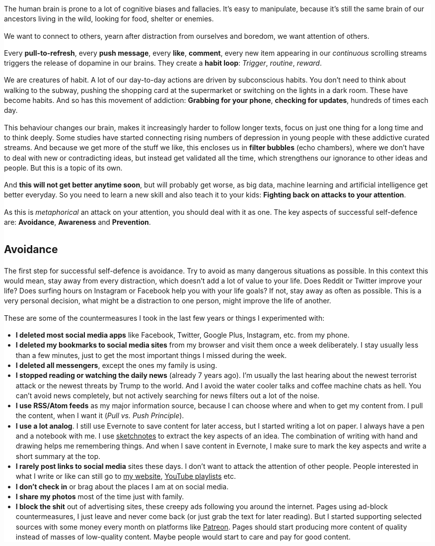 The human brain is prone to a lot of cognitive biases and fallacies. It’s easy to manipulate, because it’s still the same brain of our ancestors living in the wild, looking for food, shelter or enemies.

We want to connect to others, yearn after distraction from ourselves and boredom, we want attention of others.

Every **pull-to-refresh**, every **push message**, every **like**, **comment**, every new item appearing in our _continuous_ scrolling streams triggers the release of dopamine in our brains. They create a **habit loop**: _Trigger_, _routine_, _reward_.

We are creatures of habit. A lot of our day-to-day actions are driven by subconscious habits. You don’t need to think about walking to the subway, pushing the shopping card at the supermarket or switching on the lights in a dark room. These have become habits. And so has this movement of addiction: **Grabbing for your phone**, **checking for updates**, hundreds of times each day.

This behaviour changes our brain, makes it increasingly harder to follow longer texts, focus on just one thing for a long time and to think deeply. Some studies have started connecting rising numbers of depression in young people with these addictive curated streams. And because we get more of the stuff we like, this encloses us in **filter bubbles** (echo chambers), where we don’t have to deal with new or contradicting ideas, but instead get validated all the time, which strengthens our ignorance to other ideas and people. But this is a topic of its own.

And **this will not get better anytime soon**, but will probably get worse, as big data, machine learning and artificial intelligence get better everyday. So you need to learn a new skill and also teach it to your kids: **Fighting back on attacks to your attention**.

As this is _metaphorical_ an attack on your attention, you should deal with it as one. The key aspects of successful self-defence are: **Avoidance**, **Awareness** and **Prevention**.

## Avoidance

The first step for successful self-defence is avoidance. Try to avoid as many dangerous situations as possible. In this context this would mean, stay away from every distraction, which doesn’t add a lot of value to your life. Does Reddit or Twitter improve your life? Does surfing hours on Instagram or Facebook help you with your life goals? If not, stay away as often as possible. This is a very personal decision, what might be a distraction to one person, might improve the life of another.

These are some of the countermeasures I took in the last few years or things I experimented with:

- **I deleted most social media apps** like Facebook, Twitter, Google Plus, Instagram, etc. from my phone.
- **I deleted my bookmarks to social media sites** from my browser and visit them once a week deliberately. I stay usually less than a few minutes, just to get the most important things I missed during the week.
- **I deleted all messengers**, except the ones my family is using.
- **I stopped reading or watching the daily news** (already 7 years ago). I’m usually the last hearing about the newest terrorist attack or the newest threats by Trump to the world. And I avoid the water cooler talks and coffee machine chats as hell. You can’t avoid news completely, but not actively searching for news filters out a lot of the noise.
- **I use RSS/Atom feeds** as my major information source, because I can choose where and when to get my content from. I pull the content, when I want it (_Pull vs. Push Principle_).
- **I use a lot analog**. I still use Evernote to save content for later access, but I started writing a lot on paper. I always have a pen and a notebook with me. I use [sketchnotes](http://sketchnotes.stefanimhoff.de/) to extract the key aspects of an idea. The combination of writing with hand and drawing helps me remembering things. And when I save content in Evernote, I make sure to mark the key aspects and write a short summary at the top.
- **I rarely post links to social media** sites these days. I don’t want to attack the attention of other people. People interested in what I write or like can still go to [my website](https://www.stefanimhoff.de/), [YouTube playlists](https://www.youtube.com/user/kogakure/playlists) etc.
- **I don’t check in** or brag about the places I am at on social media.
- **I share my photos** most of the time just with family.
- **I block the shit** out of advertising sites, these creepy ads following you around the internet. Pages using ad-block countermeasures, I just leave and never come back (or just grab the text for later reading). But I started supporting selected sources with some money every month on platforms like [Patreon](https://www.patreon.com/). Pages should start producing more content of quality instead of masses of low-quality content. Maybe people would start to care and pay for good content.